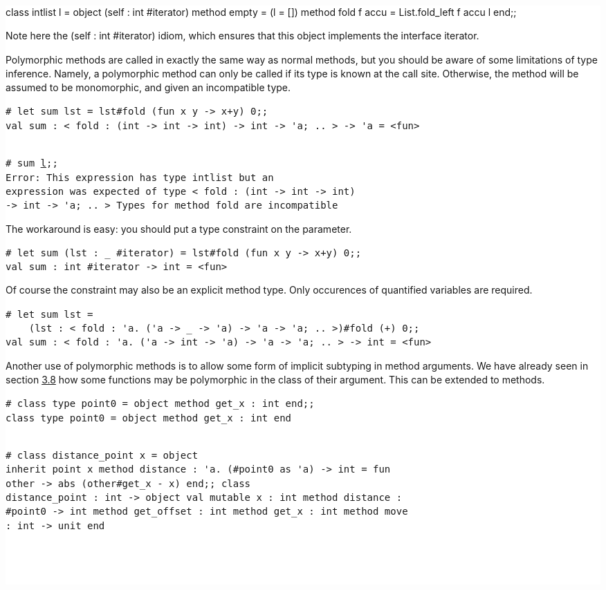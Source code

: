   class intlist l =
    object (self : int #iterator)
      method empty = (l = [])
      method fold f accu = List.fold_left f accu l
    end;;
</span></span></pre><p>
Note here the <span class="c007">(self : int #iterator)</span> idiom, which ensures that this
object implements the interface <span class="c007">iterator</span>.</p><p>Polymorphic methods are called in exactly the same way as normal
methods, but you should be aware of some limitations of type
inference. Namely, a polymorphic method can only be called if its
type is known at the call site. Otherwise, the method will be assumed
to be monomorphic, and given an incompatible type.
</p><pre><span class="c004">#</span><span class="c003"> let sum lst = lst#fold (fun x y -&gt; x+y) 0;;
<span class="c006">val sum : &lt; fold : (int -&gt; int -&gt; int) -&gt; int -&gt; 'a; .. &gt; -&gt; 'a = &lt;fun&gt;

</span><span class="c004">#</span> sum <u>l</u>;;
</span><span class="c006">Error: This expression has type intlist
       but an expression was expected of type
         &lt; fold : (int -&gt; int -&gt; int) -&gt; int -&gt; 'a; .. &gt;
       Types for method fold are incompatible
</span></pre><p>
The workaround is easy: you should put a type constraint on the
parameter.
</p><pre><span class="c004">#<span class="c003"> let sum (lst : _ #iterator) = lst#fold (fun x y -&gt; x+y) 0;;
<span class="c006">val sum : int #iterator -&gt; int = &lt;fun&gt;
</span></span></span></pre><p>
Of course the constraint may also be an explicit method type.
Only occurences of quantified variables are required.
</p><pre><span class="c004">#<span class="c003"> let sum lst =
    (lst : &lt; fold : 'a. ('a -&gt; _ -&gt; 'a) -&gt; 'a -&gt; 'a; .. &gt;)#fold (+) 0;;
<span class="c006">val sum : &lt; fold : 'a. ('a -&gt; int -&gt; 'a) -&gt; 'a -&gt; 'a; .. &gt; -&gt; int = &lt;fun&gt;
</span></span></span></pre><p>Another use of polymorphic methods is to allow some form of implicit
subtyping in method arguments. We have already seen in section
<a href="#ss%3Ainheritance">3.8</a> how some functions may be polymorphic in the
class of their argument. This can be extended to methods.
</p><pre><span class="c004">#</span><span class="c003"> class type point0 = object method get_x : int end;;
<span class="c006">class type point0 = object method get_x : int end

</span><span class="c004">#</span> class distance_point x =
    object
      inherit point x
      method distance : 'a. (#point0 as 'a) -&gt; int =
        fun other -&gt; abs (other#get_x - x)
    end;;
<span class="c006">class distance_point :
  int -&gt;
  object
    val mutable x : int
    method distance : #point0 -&gt; int
    method get_offset : int
    method get_x : int
    method move : int -&gt; unit
  end
